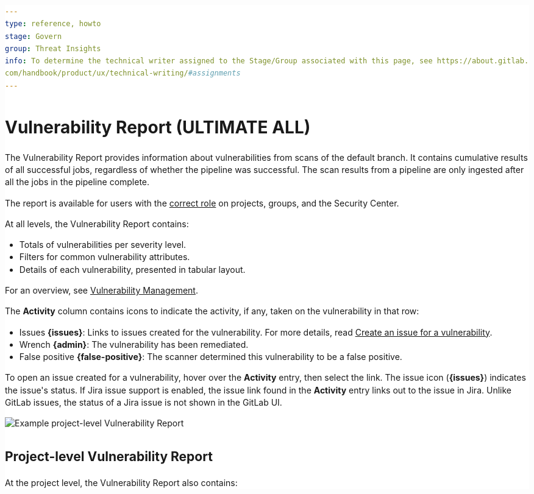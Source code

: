 ```yaml
---
type: reference, howto
stage: Govern
group: Threat Insights
info: To determine the technical writer assigned to the Stage/Group associated with this page, see https://about.gitlab.com/handbook/product/ux/technical-writing/#assignments
---
```


# Vulnerability Report **(ULTIMATE ALL)**

The Vulnerability Report provides information about vulnerabilities from scans of the default branch. It contains
cumulative results of all successful jobs, regardless of whether the pipeline was successful. The scan results from a
pipeline are only ingested after all the jobs in the pipeline complete.

The report is available for users with the [correct role](../../permissions.md) on projects, groups, and the Security Center.

At all levels, the Vulnerability Report contains:

- Totals of vulnerabilities per severity level.
- Filters for common vulnerability attributes.
- Details of each vulnerability, presented in tabular layout.

<i class="fa fa-youtube-play youtube" aria-hidden="true"></i>
For an overview, see [Vulnerability Management](https://www.youtube.com/watch?v=8SJHz6BCgXM).

The **Activity** column contains icons to indicate the activity, if any, taken on the vulnerability
in that row:

- Issues **{issues}**: Links to issues created for the vulnerability. For more details, read
  [Create an issue for a vulnerability](../vulnerabilities/index.md#creating-an-issue-for-a-vulnerability).
- Wrench **{admin}**: The vulnerability has been remediated.
- False positive **{false-positive}**: The scanner determined this vulnerability to be a false
  positive.

To open an issue created for a vulnerability, hover over the **Activity** entry, then select the link.
The issue icon (**{issues}**) indicates the issue's status. If Jira issue support is enabled, the
issue link found in the **Activity** entry links out to the issue in Jira. Unlike GitLab issues, the
status of a Jira issue is not shown in the GitLab UI.

![Example project-level Vulnerability Report](img/project_level_vulnerability_report_v14_5.png)

## Project-level Vulnerability Report

At the project level, the Vulnerability Report also contains:
